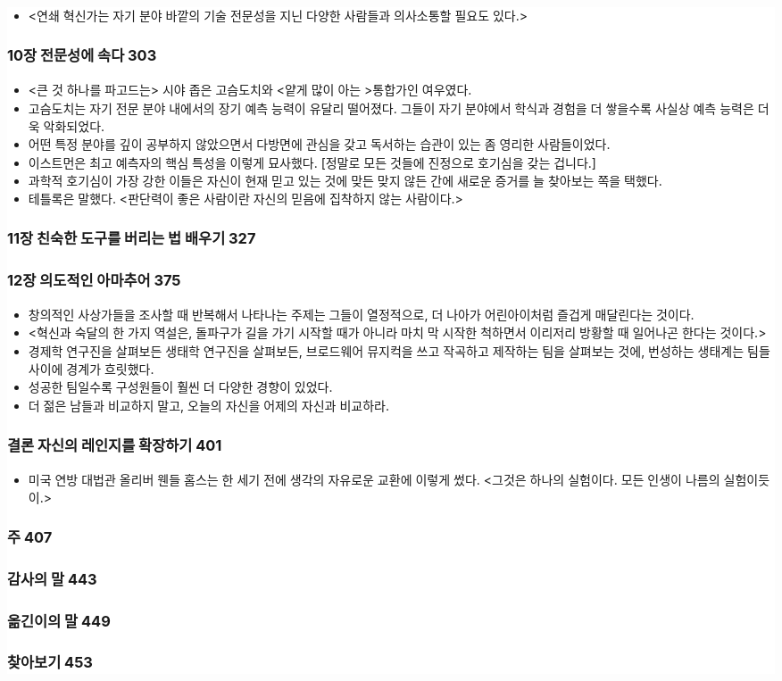 - <연쇄 혁신가는 자기 분야 바깥의 기술 전문성을 지닌 다양한 사람들과 의사소통할 필요도 있다.>
### 10장 전문성에 속다 303
- <큰 것 하나를 파고드는> 시야 좁은 고슴도치와 <얕게 많이 아는 >통합가인 여우였다.
- 고슴도치는 자기 전문 분야 내에서의 장기 예측 능력이 유달리 떨어졌다. 그들이 자기 분야에서 학식과 경험을 더 쌓을수록 사실상 예측 능력은 더욱 악화되었다.
- 어떤 특정 분야를 깊이 공부하지 않았으면서 다방면에 관심을 갖고 독서하는 습관이 있는 좀 영리한 사람들이었다. 
- 이스트먼은 최고 예측자의 핵심 특성을 이렇게 묘사했다. [정말로 모든 것들에 진정으로 호기심을 갖는 겁니다.]
- 과학적 호기심이 가장 강한 이들은 자신이 현재 믿고 있는 것에 맞든 맞지 않든 간에 새로운 증거를 늘 찾아보는 쪽을 택했다.
- 테틀록은 말했다. <판단력이 좋은 사람이란 자신의 믿음에 집착하지 않는 사람이다.>
### 11장 친숙한 도구를 버리는 법 배우기 327
### 12장 의도적인 아마추어 375
- 창의적인 사상가들을 조사할 때 반복해서 나타나는 주제는 그들이 열정적으로, 더 나아가 어린아이처럼 즐겁게 매달린다는 것이다.
- <혁신과 숙달의 한 가지 역설은, 돌파구가 길을 가기 시작할 때가 아니라 마치 막 시작한 척하면서 이리저리 방황할 때 일어나곤 한다는 것이다.>
- 경제학 연구진을 살펴보든 생태학 연구진을 살펴보든, 브로드웨어 뮤지컥을 쓰고 작곡하고 제작하는 팀을 살펴보는 것에, 번성하는 생태계는 팀들 사이에 경계가 흐릿했다.
- 성공한 팀일수록 구성원들이 훨씬 더 다양한 경향이 있었다. 
- 더 젊은 남들과 비교하지 말고, 오늘의 자신을 어제의 자신과 비교하라.
### 결론 자신의 레인지를 확장하기 401
- 미국 연방 대법관 올리버 웬들 홈스는 한 세기 전에 생각의 자유로운 교환에 이렇게 썼다. <그것은 하나의 실험이다. 모든 인생이 나름의 실험이듯이.>
### 주 407
### 감사의 말 443
### 옮긴이의 말 449
### 찾아보기 453

